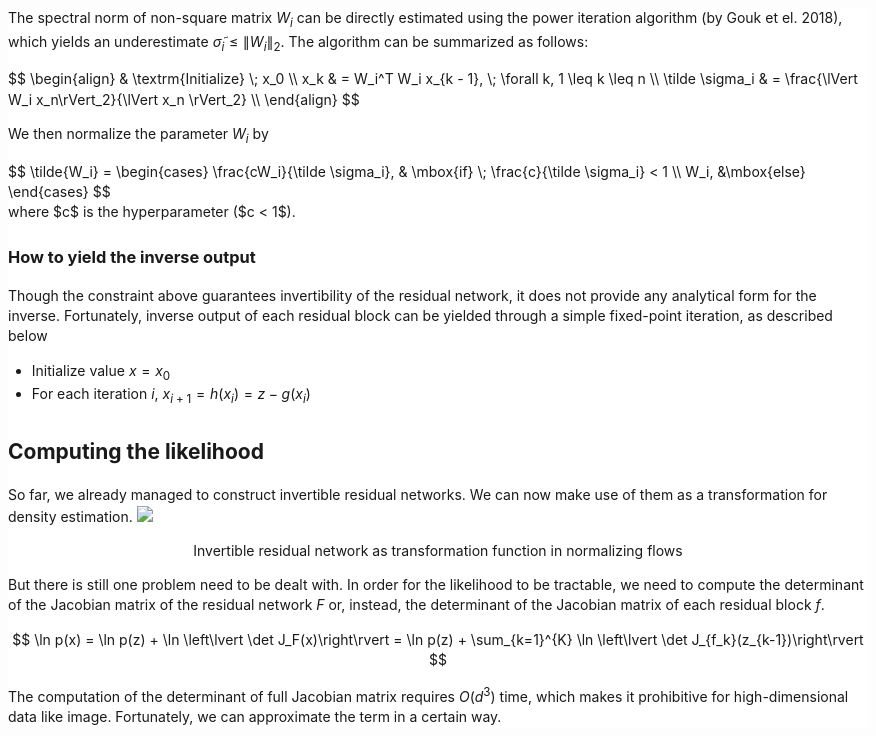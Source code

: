 The spectral norm of non-square matrix $W_i$ can be directly estimated using the power iteration algorithm (by Gouk et el. 2018), which yields an underestimate $\tilde \sigma_i \leq \lVert W_i \rVert_2$. The algorithm can be summarized as follows:

<div>
$$
\begin{align}
& \textrm{Initialize} \; x_0 \\
x_k & = W_i^T W_i x_{k - 1}, \; \forall k, 1 \leq k \leq n \\
\tilde \sigma_i & = \frac{\lVert W_i x_n\rVert_2}{\lVert x_n \rVert_2} \\
\end{align}
$$
</div>

We then normalize the parameter $W_i$ by

<div>
$$
\tilde{W_i} = \begin{cases}
\frac{cW_i}{\tilde \sigma_i}, & \mbox{if} \; \frac{c}{\tilde \sigma_i} < 1 \\
W_i, &\mbox{else}
\end{cases}
$$
</div>
where $c$ is the hyperparameter ($c < 1$).

### How to yield the inverse output
Though the constraint above guarantees invertibility of the residual network,
it does not provide any analytical form for the inverse.
Fortunately, inverse output of each residual block can be yielded through a simple fixed-point iteration, as described below
* Initialize value $x = x_0$
* For each iteration $i$, $x_{i+1} = h(x_i) = z - g(x_i)$

## Computing the likelihood
So far, we already managed to construct invertible residual networks. We can now make use of them as a transformation for density estimation.
<img class="img-center" src="{{ site.url }}{{ site.baseurl }}/assets/images/iresnet/iresnet.png" width="100%">
<p align="center">Invertible residual network as transformation function in normalizing flows</p>

But there is still one problem need to be dealt with. In order for the likelihood to be tractable,
we need to compute the determinant of the Jacobian matrix of the residual network $F$ or, instead,
the determinant of the Jacobian matrix of each residual block $f$.

$$
\ln p(x) = \ln p(z) + \ln \left\lvert \det J_F(x)\right\rvert = \ln p(z) + \sum_{k=1}^{K} \ln \left\lvert \det J_{f_k}(z_{k-1})\right\rvert
$$

The computation of the determinant of full Jacobian matrix requires $O(d^3)$ time, which makes it prohibitive for high-dimensional data like image. Fortunately, we can approximate the term in a certain way.
